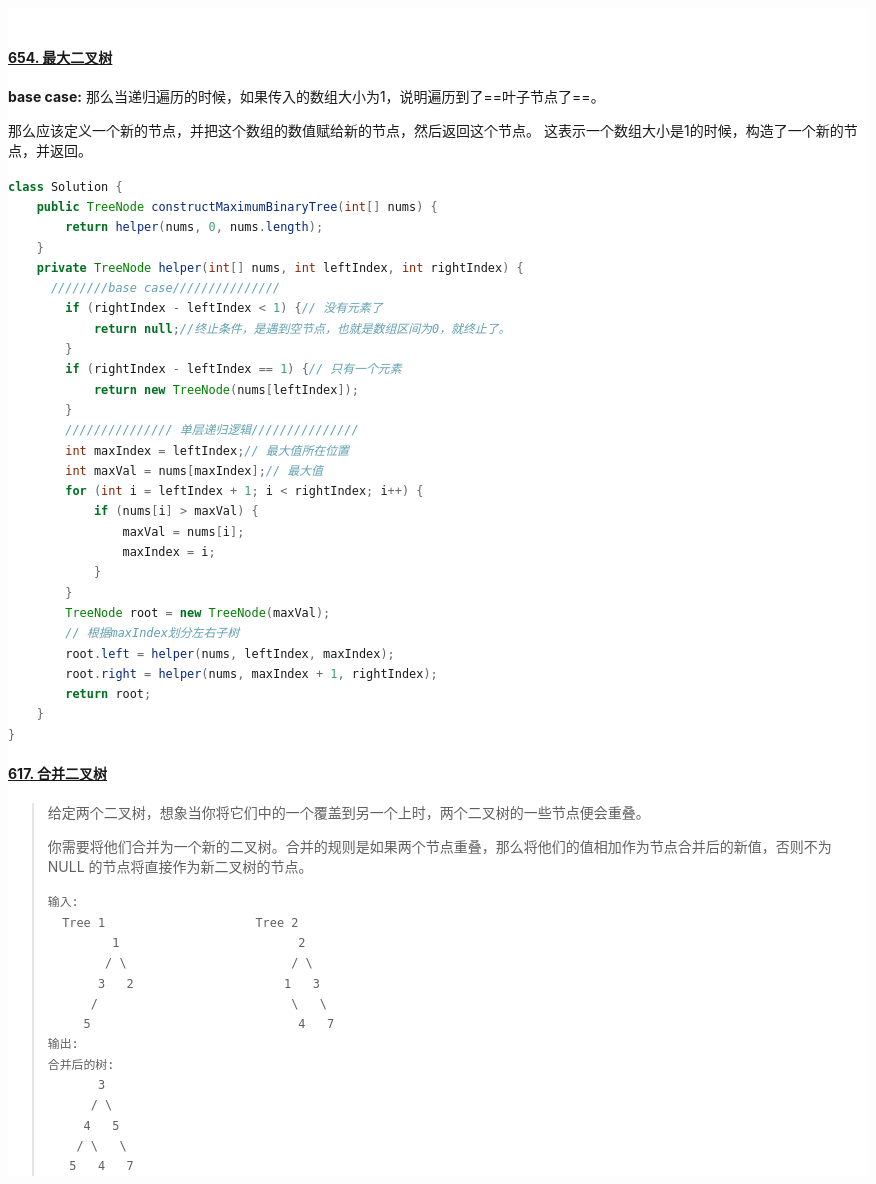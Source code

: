 ​	

#### [654. 最大二叉树](https://leetcode-cn.com/problems/maximum-binary-tree/)

**base case:** 那么当递归遍历的时候，如果传入的数组大小为1，说明遍历到了==叶子节点了==。

那么应该定义一个新的节点，并把这个数组的数值赋给新的节点，然后返回这个节点。 这表示一个数组大小是1的时候，构造了一个新的节点，并返回。

```java
class Solution {
    public TreeNode constructMaximumBinaryTree(int[] nums) {
        return helper(nums, 0, nums.length);
    }
    private TreeNode helper(int[] nums, int leftIndex, int rightIndex) {
      ////////base case/////////////// 
        if (rightIndex - leftIndex < 1) {// 没有元素了
            return null;//终止条件，是遇到空节点，也就是数组区间为0，就终止了。
        }
        if (rightIndex - leftIndex == 1) {// 只有一个元素
            return new TreeNode(nums[leftIndex]);
        }
        /////////////// 单层递归逻辑///////////////
        int maxIndex = leftIndex;// 最大值所在位置
        int maxVal = nums[maxIndex];// 最大值
        for (int i = leftIndex + 1; i < rightIndex; i++) {
            if (nums[i] > maxVal) {
                maxVal = nums[i];
                maxIndex = i;
            }
        }
        TreeNode root = new TreeNode(maxVal);
        // 根据maxIndex划分左右子树
        root.left = helper(nums, leftIndex, maxIndex);
        root.right = helper(nums, maxIndex + 1, rightIndex);
        return root;
    }
}
```

#### [617. 合并二叉树](https://leetcode-cn.com/problems/merge-two-binary-trees/)

>给定两个二叉树，想象当你将它们中的一个覆盖到另一个上时，两个二叉树的一些节点便会重叠。
>
>你需要将他们合并为一个新的二叉树。合并的规则是如果两个节点重叠，那么将他们的值相加作为节点合并后的新值，否则不为 NULL 的节点将直接作为新二叉树的节点。
>
>```
>输入: 
>	Tree 1                     Tree 2                  
>          1                         2                             
>         / \                       / \                            
>        3   2                     1   3                        
>       /                           \   \                      
>      5                             4   7                  
>输出: 
>合并后的树:
>	     3
>	    / \
>	   4   5
>	  / \   \ 
>	 5   4   7
>```
